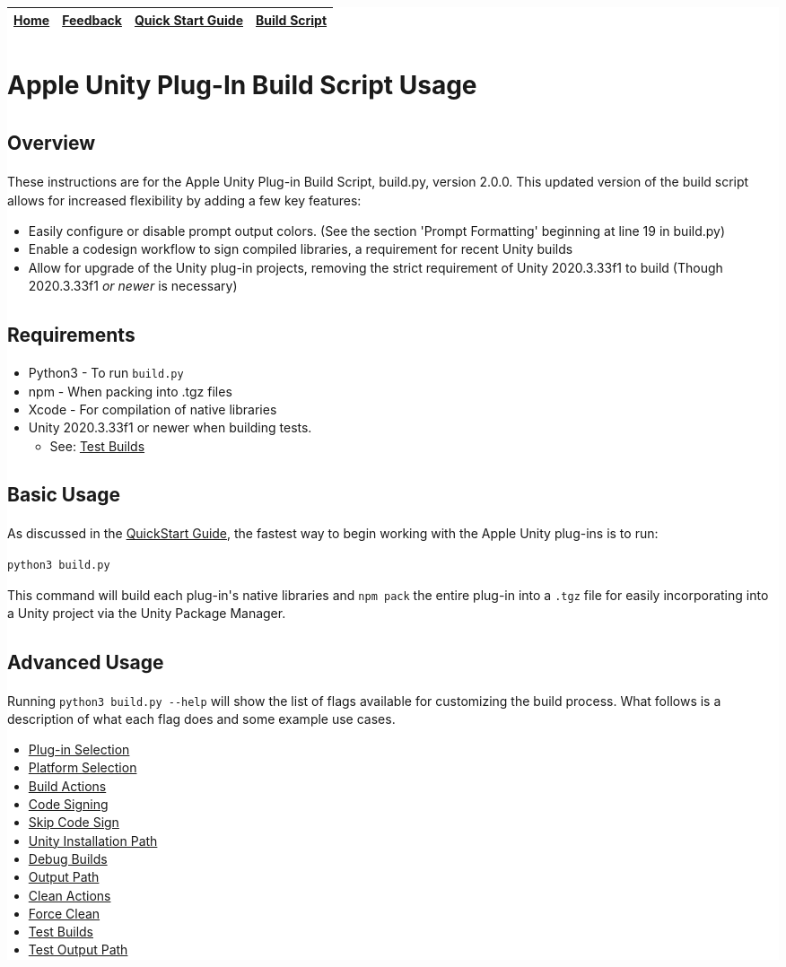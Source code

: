 | [Home](../README.md) | [Feedback](Feedback.md) | [Quick Start Guide](Quickstart.md) | [Build Script](BuildScript.md) |
| :---: | :---: | :---: | :---: |


# Apple Unity Plug-In Build Script Usage

## Overview
These instructions are for the Apple Unity Plug-in Build Script, build.py, version 2.0.0. This updated version of the build script allows for increased flexibility by adding a few key features:
* Easily configure or disable prompt output colors. (See the section 'Prompt Formatting' beginning at line 19 in build.py)
* Enable a codesign workflow to sign compiled libraries, a requirement for recent Unity builds
* Allow for upgrade of the Unity plug-in projects, removing the strict requirement of Unity 2020.3.33f1 to build (Though 2020.3.33f1 *or newer* is necessary)

## Requirements
* Python3 - To run `build.py`
* npm - When packing into .tgz files
* Xcode - For compilation of native libraries
* Unity 2020.3.33f1 or newer when building tests.
  * See: [Test Builds](#test-builds)

## Basic Usage

As discussed in the [QuickStart Guide](Quickstart.md), the fastest way to begin working with the Apple Unity plug-ins is to run:

```bash
python3 build.py
```

This command will build each plug-in's native libraries and `npm pack` the entire plug-in into a `.tgz` file for easily incorporating into a Unity project via the Unity Package Manager.

## Advanced Usage

Running `python3 build.py --help` will show the list of flags available for customizing the build process. What follows is a description of what each flag does and some example use cases.
* [Plug-in Selection](#plug-in-selection)
* [Platform Selection](#platform-selection)
* [Build Actions](#build-actions)
* [Code Signing](#code-signing)
* [Skip Code Sign](#skip-code-sign)
* [Unity Installation Path](#unity-installation-path)
* [Debug Builds](#debug-builds)
* [Output Path](#output-path)
* [Clean Actions](#clean-actions)
* [Force Clean](#force-clean)
* [Test Builds](#test-builds)
* [Test Output Path](#test-builds)
